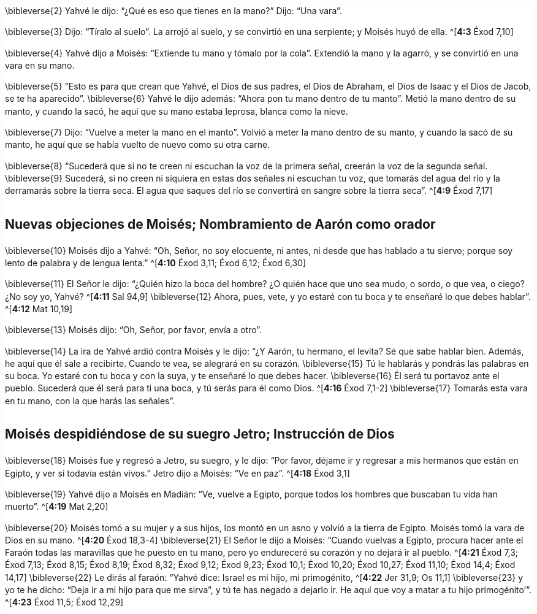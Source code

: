 \bibleverse{2} Yahvé le dijo: “¿Qué es eso que tienes en la mano?” Dijo: “Una vara”.

\bibleverse{3} Dijo: “Tíralo al suelo”. La arrojó al suelo, y se convirtió en una serpiente; y Moisés huyó de ella. ^[**4:3** Éxod 7,10]

\bibleverse{4} Yahvé dijo a Moisés: “Extiende tu mano y tómalo por la cola”. Extendió la mano y la agarró, y se convirtió en una vara en su mano.

\bibleverse{5} “Esto es para que crean que Yahvé, el Dios de sus padres, el Dios de Abraham, el Dios de Isaac y el Dios de Jacob, se te ha aparecido”. \bibleverse{6} Yahvé le dijo además: “Ahora pon tu mano dentro de tu manto”. Metió la mano dentro de su manto, y cuando la sacó, he aquí que su mano estaba leprosa, blanca como la nieve.

\bibleverse{7} Dijo: “Vuelve a meter la mano en el manto”. Volvió a meter la mano dentro de su manto, y cuando la sacó de su manto, he aquí que se había vuelto de nuevo como su otra carne.

\bibleverse{8} “Sucederá que si no te creen ni escuchan la voz de la primera señal, creerán la voz de la segunda señal. \bibleverse{9} Sucederá, si no creen ni siquiera en estas dos señales ni escuchan tu voz, que tomarás del agua del río y la derramarás sobre la tierra seca. El agua que saques del río se convertirá en sangre sobre la tierra seca”. ^[**4:9** Éxod 7,17]

## Nuevas objeciones de Moisés; Nombramiento de Aarón como orador
\bibleverse{10} Moisés dijo a Yahvé: “Oh, Señor, no soy elocuente, ni antes, ni desde que has hablado a tu siervo; porque soy lento de palabra y de lengua lenta.” ^[**4:10** Éxod 3,11; Éxod 6,12; Éxod 6,30]

\bibleverse{11} El Señor le dijo: “¿Quién hizo la boca del hombre? ¿O quién hace que uno sea mudo, o sordo, o que vea, o ciego? ¿No soy yo, Yahvé? ^[**4:11** Sal 94,9] \bibleverse{12} Ahora, pues, vete, y yo estaré con tu boca y te enseñaré lo que debes hablar”. ^[**4:12** Mat 10,19]

\bibleverse{13} Moisés dijo: “Oh, Señor, por favor, envía a otro”.

\bibleverse{14} La ira de Yahvé ardió contra Moisés y le dijo: “¿Y Aarón, tu hermano, el levita? Sé que sabe hablar bien. Además, he aquí que él sale a recibirte. Cuando te vea, se alegrará en su corazón. \bibleverse{15} Tú le hablarás y pondrás las palabras en su boca. Yo estaré con tu boca y con la suya, y te enseñaré lo que debes hacer. \bibleverse{16} Él será tu portavoz ante el pueblo. Sucederá que él será para ti una boca, y tú serás para él como Dios. ^[**4:16** Éxod 7,1-2] \bibleverse{17} Tomarás esta vara en tu mano, con la que harás las señales”.

## Moisés despidiéndose de su suegro Jetro; Instrucción de Dios
\bibleverse{18} Moisés fue y regresó a Jetro, su suegro, y le dijo: “Por favor, déjame ir y regresar a mis hermanos que están en Egipto, y ver si todavía están vivos.” Jetro dijo a Moisés: “Ve en paz”. ^[**4:18** Éxod 3,1]

\bibleverse{19} Yahvé dijo a Moisés en Madián: “Ve, vuelve a Egipto, porque todos los hombres que buscaban tu vida han muerto”. ^[**4:19** Mat 2,20]

\bibleverse{20} Moisés tomó a su mujer y a sus hijos, los montó en un asno y volvió a la tierra de Egipto. Moisés tomó la vara de Dios en su mano. ^[**4:20** Éxod 18,3-4] \bibleverse{21} El Señor le dijo a Moisés: “Cuando vuelvas a Egipto, procura hacer ante el Faraón todas las maravillas que he puesto en tu mano, pero yo endureceré su corazón y no dejará ir al pueblo. ^[**4:21** Éxod 7,3; Éxod 7,13; Éxod 8,15; Éxod 8,19; Éxod 8,32; Éxod 9,12; Éxod 9,23; Éxod 10,1; Éxod 10,20; Éxod 10,27; Éxod 11,10; Éxod 14,4; Éxod 14,17] \bibleverse{22} Le dirás al faraón: “Yahvé dice: Israel es mi hijo, mi primogénito, ^[**4:22** Jer 31,9; Os 11,1] \bibleverse{23} y yo te he dicho: “Deja ir a mi hijo para que me sirva”, y tú te has negado a dejarlo ir. He aquí que voy a matar a tu hijo primogénito’”. ^[**4:23** Éxod 11,5; Éxod 12,29]
